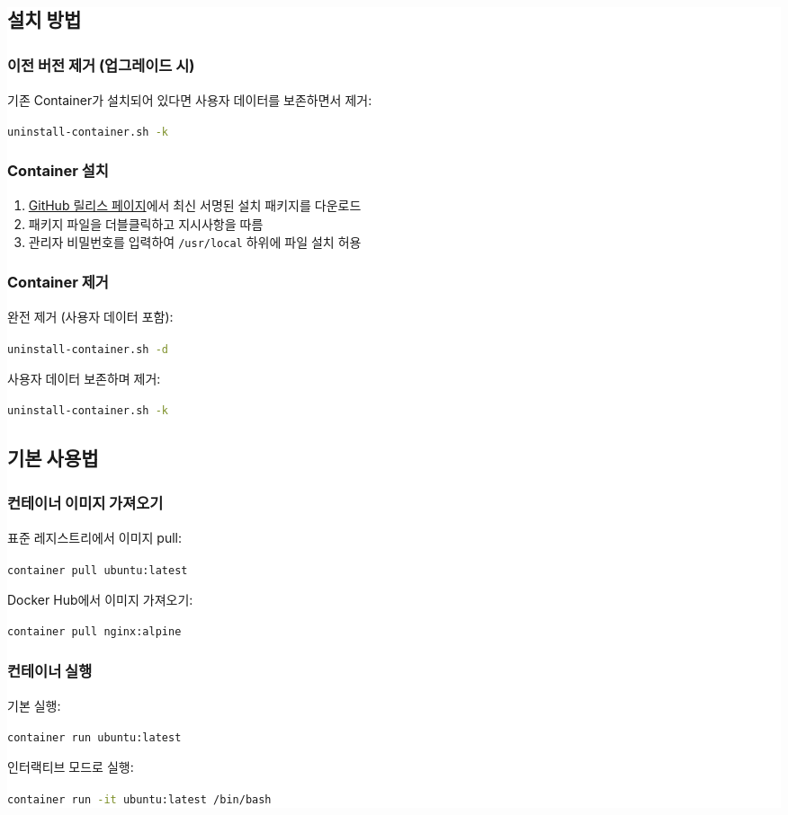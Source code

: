 ## 설치 방법

### 이전 버전 제거 (업그레이드 시)

기존 Container가 설치되어 있다면 사용자 데이터를 보존하면서 제거:

```bash
uninstall-container.sh -k
```

### Container 설치

1. [GitHub 릴리스 페이지](https://github.com/apple/container/releases)에서 최신 서명된 설치 패키지를 다운로드
2. 패키지 파일을 더블클릭하고 지시사항을 따름
3. 관리자 비밀번호를 입력하여 `/usr/local` 하위에 파일 설치 허용

### Container 제거

완전 제거 (사용자 데이터 포함):

```bash
uninstall-container.sh -d
```

사용자 데이터 보존하며 제거:

```bash
uninstall-container.sh -k
```

## 기본 사용법

### 컨테이너 이미지 가져오기

표준 레지스트리에서 이미지 pull:

```bash
container pull ubuntu:latest
```

Docker Hub에서 이미지 가져오기:

```bash
container pull nginx:alpine
```

### 컨테이너 실행

기본 실행:

```bash
container run ubuntu:latest
```

인터랙티브 모드로 실행:

```bash
container run -it ubuntu:latest /bin/bash
```
